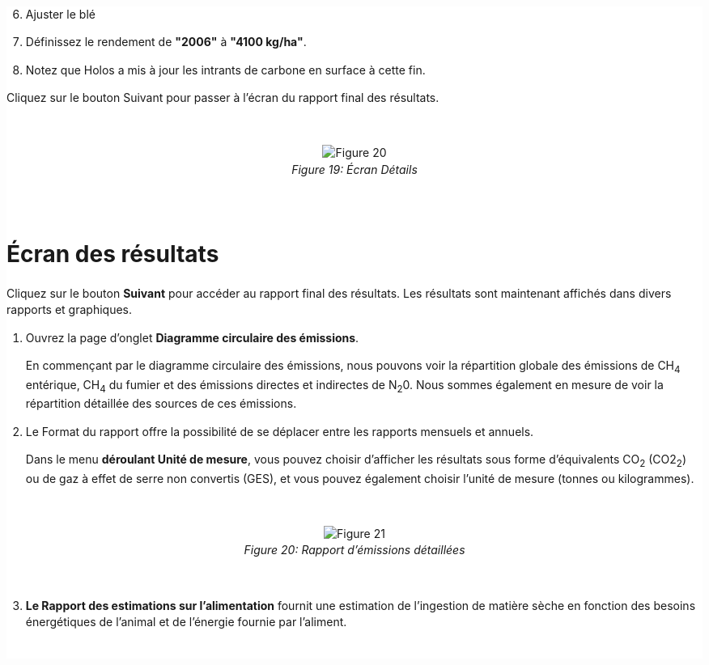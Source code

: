 6. Ajuster le blé

7. Définissez le rendement de **"2006"** à **"4100 kg/ha"**.

8. Notez que Holos a mis à jour les intrants de carbone en surface à cette fin.

Cliquez sur le bouton Suivant pour passer à l’écran du rapport final des résultats. 

<br>

<p align="center">
    <img src="../../Images/SwineGuide/en/Figure19.png" alt="Figure 20" width="950"/>
    <br>
    <em>Figure 19: Écran Détails </em>
</p> 

<br>

#  Écran des résultats

Cliquez sur le bouton **Suivant** pour accéder au rapport final des résultats. Les résultats sont maintenant affichés dans divers rapports et graphiques.

1. Ouvrez la page d’onglet **Diagramme circulaire des émissions**.

    En commençant par le diagramme circulaire des émissions, nous pouvons voir la répartition globale des émissions de CH<sub>4</sub> entérique, CH<sub>4</sub> du fumier et des émissions directes et indirectes de N<sub>2</sub>0. Nous sommes également en mesure de voir la répartition détaillée des sources de ces émissions.

2. Le Format du rapport offre la possibilité de se déplacer entre les rapports mensuels et annuels.

    Dans le menu **déroulant Unité de mesure**, vous pouvez choisir d’afficher les résultats sous forme d’équivalents CO<sub>2</sub> (CO2<sub>2</sub>) ou de gaz à effet de serre non convertis (GES), et vous pouvez également choisir l’unité de mesure (tonnes ou kilogrammes). 
<br>

<p align="center">
    <img src="../../Images/SwineGuide/en/Figure20.png" alt="Figure 21" width="950"/>
    <br>
    <em>Figure 20: Rapport d’émissions détaillées</em>
</p> 

<br>

3. **Le Rapport des estimations sur l’alimentation** fournit une estimation de l’ingestion de matière sèche en fonction des besoins énergétiques de l’animal et de l’énergie fournie par l’aliment.

<br>

<p align="center">